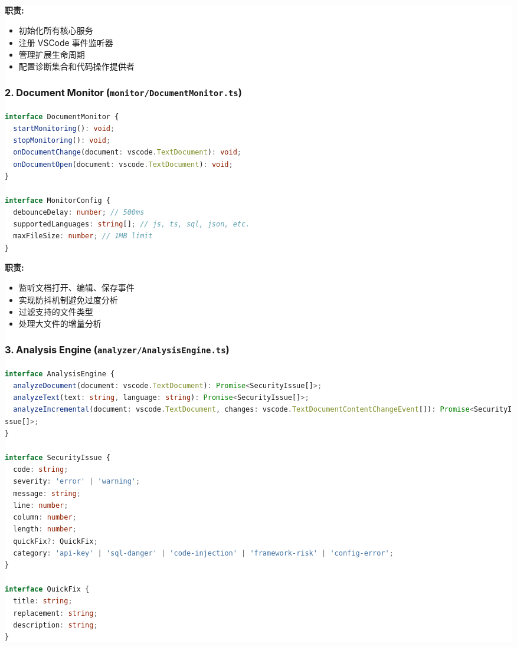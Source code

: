 **职责:**
- 初始化所有核心服务
- 注册 VSCode 事件监听器
- 管理扩展生命周期
- 配置诊断集合和代码操作提供者

### 2. Document Monitor (`monitor/DocumentMonitor.ts`)

```typescript
interface DocumentMonitor {
  startMonitoring(): void;
  stopMonitoring(): void;
  onDocumentChange(document: vscode.TextDocument): void;
  onDocumentOpen(document: vscode.TextDocument): void;
}

interface MonitorConfig {
  debounceDelay: number; // 500ms
  supportedLanguages: string[]; // js, ts, sql, json, etc.
  maxFileSize: number; // 1MB limit
}
```

**职责:**
- 监听文档打开、编辑、保存事件
- 实现防抖机制避免过度分析
- 过滤支持的文件类型
- 处理大文件的增量分析

### 3. Analysis Engine (`analyzer/AnalysisEngine.ts`)

```typescript
interface AnalysisEngine {
  analyzeDocument(document: vscode.TextDocument): Promise<SecurityIssue[]>;
  analyzeText(text: string, language: string): Promise<SecurityIssue[]>;
  analyzeIncremental(document: vscode.TextDocument, changes: vscode.TextDocumentContentChangeEvent[]): Promise<SecurityIssue[]>;
}

interface SecurityIssue {
  code: string;
  severity: 'error' | 'warning';
  message: string;
  line: number;
  column: number;
  length: number;
  quickFix?: QuickFix;
  category: 'api-key' | 'sql-danger' | 'code-injection' | 'framework-risk' | 'config-error';
}

interface QuickFix {
  title: string;
  replacement: string;
  description: string;
}
```
